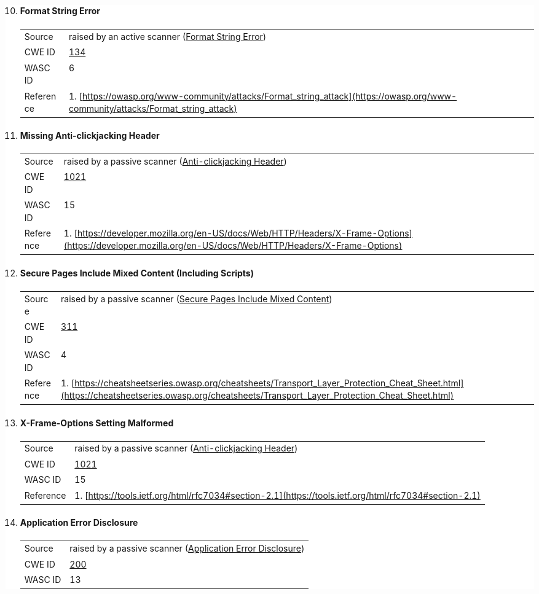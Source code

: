 10. #### Format String Error
    
    |   |   |
    |---|---|
    |Source|raised by an active scanner ([Format String Error](https://www.zaproxy.org/docs/alerts/30002/))|
    |CWE ID|[134](https://cwe.mitre.org/data/definitions/134.html)|
    |WASC ID|6|
    |Reference|1. [https://owasp.org/www-community/attacks/Format_string_attack](https://owasp.org/www-community/attacks/Format_string_attack)|
    
11. #### Missing Anti-clickjacking Header
    
    |   |   |
    |---|---|
    |Source|raised by a passive scanner ([Anti-clickjacking Header](https://www.zaproxy.org/docs/alerts/10020/))|
    |CWE ID|[1021](https://cwe.mitre.org/data/definitions/1021.html)|
    |WASC ID|15|
    |Reference|1. [https://developer.mozilla.org/en-US/docs/Web/HTTP/Headers/X-Frame-Options](https://developer.mozilla.org/en-US/docs/Web/HTTP/Headers/X-Frame-Options)|
    
12. #### Secure Pages Include Mixed Content (Including Scripts)
    
    |   |   |
    |---|---|
    |Source|raised by a passive scanner ([Secure Pages Include Mixed Content](https://www.zaproxy.org/docs/alerts/10040/))|
    |CWE ID|[311](https://cwe.mitre.org/data/definitions/311.html)|
    |WASC ID|4|
    |Reference|1. [https://cheatsheetseries.owasp.org/cheatsheets/Transport_Layer_Protection_Cheat_Sheet.html](https://cheatsheetseries.owasp.org/cheatsheets/Transport_Layer_Protection_Cheat_Sheet.html)|
    
13. #### X-Frame-Options Setting Malformed
    
    |   |   |
    |---|---|
    |Source|raised by a passive scanner ([Anti-clickjacking Header](https://www.zaproxy.org/docs/alerts/10020/))|
    |CWE ID|[1021](https://cwe.mitre.org/data/definitions/1021.html)|
    |WASC ID|15|
    |Reference|1. [https://tools.ietf.org/html/rfc7034#section-2.1](https://tools.ietf.org/html/rfc7034#section-2.1)|
    
14. #### Application Error Disclosure
    
    |   |   |
    |---|---|
    |Source|raised by a passive scanner ([Application Error Disclosure](https://www.zaproxy.org/docs/alerts/90022/))|
    |CWE ID|[200](https://cwe.mitre.org/data/definitions/200.html)|
    |WASC ID|13|
    